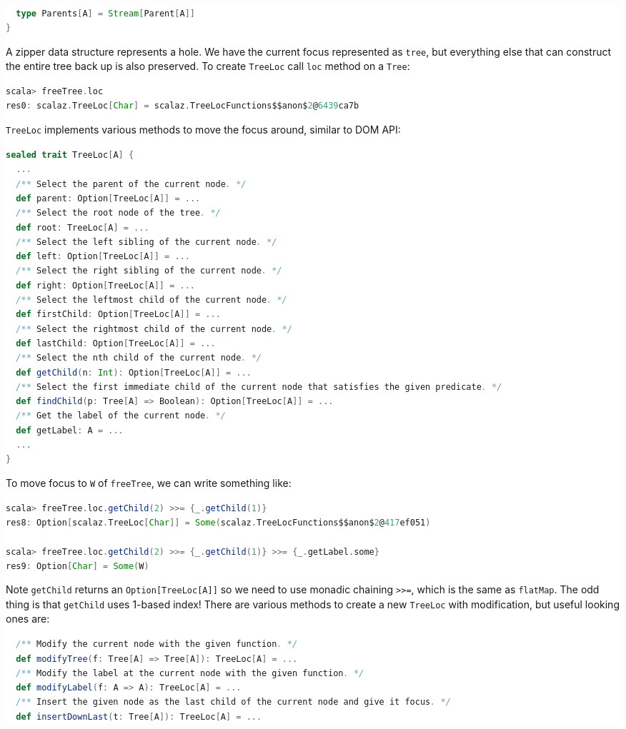 ```scala
  type Parents[A] = Stream[Parent[A]]
}
```

A zipper data structure represents a hole. We have the current focus represented as `tree`, but everything else that can construct the entire tree back up is also preserved. To create `TreeLoc` call `loc` method on a `Tree`:

```scala
scala> freeTree.loc
res0: scalaz.TreeLoc[Char] = scalaz.TreeLocFunctions$$anon$2@6439ca7b
```

`TreeLoc` implements various methods to move the focus around, similar to DOM API:

```scala
sealed trait TreeLoc[A] {
  ...
  /** Select the parent of the current node. */
  def parent: Option[TreeLoc[A]] = ...
  /** Select the root node of the tree. */
  def root: TreeLoc[A] = ...
  /** Select the left sibling of the current node. */
  def left: Option[TreeLoc[A]] = ...
  /** Select the right sibling of the current node. */
  def right: Option[TreeLoc[A]] = ...
  /** Select the leftmost child of the current node. */
  def firstChild: Option[TreeLoc[A]] = ...
  /** Select the rightmost child of the current node. */
  def lastChild: Option[TreeLoc[A]] = ...
  /** Select the nth child of the current node. */
  def getChild(n: Int): Option[TreeLoc[A]] = ...
  /** Select the first immediate child of the current node that satisfies the given predicate. */
  def findChild(p: Tree[A] => Boolean): Option[TreeLoc[A]] = ...
  /** Get the label of the current node. */
  def getLabel: A = ...
  ...
}
```

To move focus to `W` of `freeTree`, we can write something like:

```scala
scala> freeTree.loc.getChild(2) >>= {_.getChild(1)}
res8: Option[scalaz.TreeLoc[Char]] = Some(scalaz.TreeLocFunctions$$anon$2@417ef051)

scala> freeTree.loc.getChild(2) >>= {_.getChild(1)} >>= {_.getLabel.some}
res9: Option[Char] = Some(W)
```

Note `getChild` returns an `Option[TreeLoc[A]]` so we need to use monadic chaining `>>=`, which is the same as `flatMap`. The odd thing is that `getChild` uses 1-based index! There are various methods to create a new `TreeLoc` with modification, but useful looking ones are:

```scala
  /** Modify the current node with the given function. */
  def modifyTree(f: Tree[A] => Tree[A]): TreeLoc[A] = ...
  /** Modify the label at the current node with the given function. */
  def modifyLabel(f: A => A): TreeLoc[A] = ...
  /** Insert the given node as the last child of the current node and give it focus. */
  def insertDownLast(t: Tree[A]): TreeLoc[A] = ...
```


  [day8]: http://eed3si9n.com/learning-scalaz-day8
